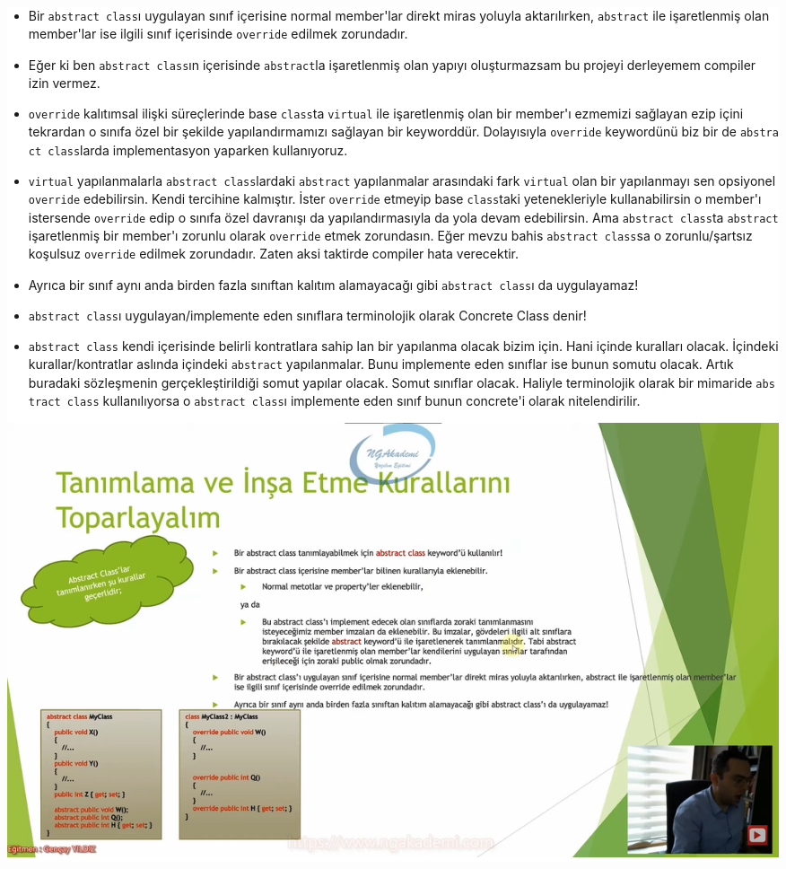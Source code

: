 - Bir `abstract class`ı uygulayan sınıf içerisine normal member'lar direkt miras yoluyla aktarılırken, `abstract` ile işaretlenmiş olan member'lar ise ilgili sınıf içerisinde `override` edilmek zorundadır.

- Eğer ki ben `abstract class`ın içerisinde `abstract`la işaretlenmiş olan yapıyı oluşturmazsam bu projeyi derleyemem compiler izin vermez.

- `override` kalıtımsal ilişki süreçlerinde base `class`ta `virtual` ile işaretlenmiş olan bir member'ı ezmemizi sağlayan ezip içini tekrardan o sınıfa özel bir şekilde yapılandırmamızı sağlayan bir keyworddür. Dolayısıyla `override` keywordünü biz bir de `abstract class`larda implementasyon yaparken kullanıyoruz.

- `virtual` yapılanmalarla `abstract class`lardaki `abstract` yapılanmalar arasındaki fark `virtual` olan bir yapılanmayı sen opsiyonel `override` edebilirsin. Kendi tercihine kalmıştır. İster `override` etmeyip base `class`taki yetenekleriyle kullanabilirsin o member'ı istersende `override` edip o sınıfa özel davranışı da yapılandırmasıyla da yola devam edebilirsin. Ama `abstract class`ta `abstract` işaretlenmiş bir member'ı zorunlu olarak `override` etmek zorundasın. Eğer mevzu bahis `abstract class`sa o zorunlu/şartsız koşulsuz `override` edilmek zorundadır. Zaten aksi taktirde compiler hata verecektir.

- Ayrıca bir sınıf aynı anda birden fazla sınıftan kalıtım alamayacağı gibi `abstract class`ı da uygulayamaz!

- `abstract class`ı uygulayan/implemente eden sınıflara terminolojik olarak Concrete Class denir!

- `abstract class` kendi içerisinde belirli kontratlara sahip lan bir yapılanma olacak bizim için. Hani içinde kuralları olacak. İçindeki kurallar/kontratlar aslında içindeki `abstract` yapılanmalar. Bunu implemente eden sınıflar ise bunun somutu olacak. Artık buradaki sözleşmenin gerçekleştirildiği somut yapılar olacak. Somut sınıflar olacak. Haliyle terminolojik olarak bir mimaride `abstract class` kullanılıyorsa o `abstract class`ı implemente eden sınıf bunun concrete'i olarak nitelendirilir.

<img src="8.png" width="auto">